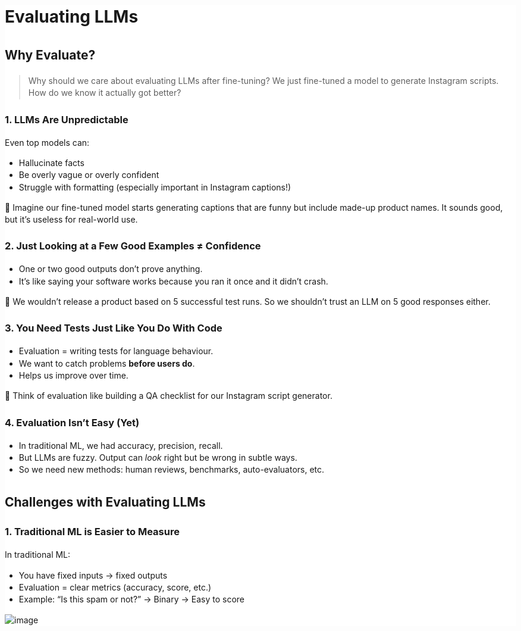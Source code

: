 # Evaluating LLMs

## Why Evaluate?

> Why should we care about evaluating LLMs after fine-tuning?
We just fine-tuned a model to generate Instagram scripts. How do we know it actually got better?
> 

### 1. LLMs Are Unpredictable

Even top models can:

- Hallucinate facts
- Be overly vague or overly confident
- Struggle with formatting (especially important in Instagram captions!)

📌 Imagine our fine-tuned model starts generating captions that are funny but include made-up product names. It sounds good, but it’s useless for real-world use.

### 2. Just Looking at a Few Good Examples ≠ Confidence

- One or two good outputs don’t prove anything.
- It’s like saying your software works because you ran it once and it didn’t crash.

📌 We wouldn’t release a product based on 5 successful test runs. So we shouldn’t trust an LLM on 5 good responses either.

### 3. You Need Tests Just Like You Do With Code

- Evaluation = writing tests for language behaviour.
- We want to catch problems **before users do**.
- Helps us improve over time.

📌 Think of evaluation like building a QA checklist for our Instagram script generator.

### 4. Evaluation Isn’t Easy (Yet)

- In traditional ML, we had accuracy, precision, recall.
- But LLMs are fuzzy. Output can *look* right but be wrong in subtle ways.
- So we need new methods: human reviews, benchmarks, auto-evaluators, etc.

## Challenges with Evaluating LLMs

### 1. **Traditional ML is Easier to Measure**

In traditional ML:

- You have fixed inputs → fixed outputs
- Evaluation = clear metrics (accuracy, score, etc.)
- Example: “Is this spam or not?” → Binary → Easy to score

<img width="800" height="356" alt="image" src="https://github.com/user-attachments/assets/9fbe3a5d-91e7-4478-95ec-a69b5f72f83b" />
